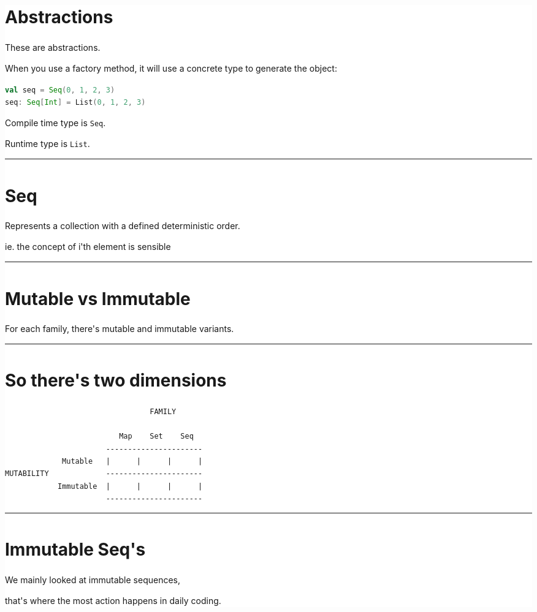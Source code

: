 
# Abstractions

These are abstractions.

When you use a factory method, it will use a concrete type to generate the object:

```scala
val seq = Seq(0, 1, 2, 3) 
seq: Seq[Int] = List(0, 1, 2, 3)
```

Compile time type is `Seq`.

Runtime type is `List`.

---

# Seq

Represents a collection with a defined deterministic order.

ie. the concept of i'th element is sensible

---

# Mutable vs Immutable

For each family, there's mutable and immutable variants.

---

# So there's two dimensions

```
                                 FAMILY

                          Map    Set    Seq
                       ----------------------
             Mutable   |      |      |      |
MUTABILITY             ----------------------
            Immutable  |      |      |      |
                       ----------------------
```

---

# Immutable Seq's

We mainly looked at immutable sequences,

that's where the most action happens in daily coding.
